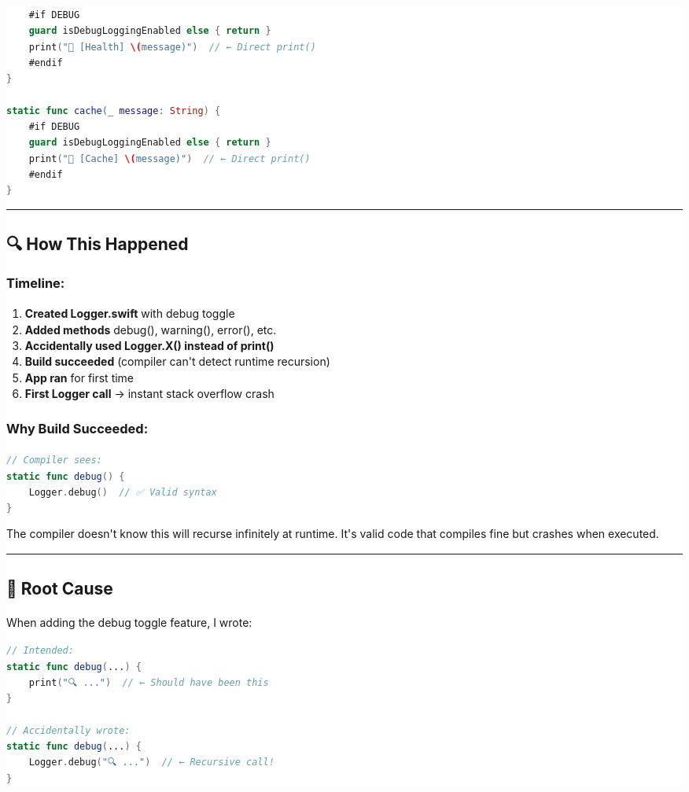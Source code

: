 ```swift
    #if DEBUG
    guard isDebugLoggingEnabled else { return }
    print("💓 [Health] \(message)")  // ← Direct print()
    #endif
}

static func cache(_ message: String) {
    #if DEBUG
    guard isDebugLoggingEnabled else { return }
    print("💾 [Cache] \(message)")  // ← Direct print()
    #endif
}
```

---

## 🔍 **How This Happened**

### **Timeline:**

1. **Created Logger.swift** with debug toggle
2. **Added methods** debug(), warning(), error(), etc.
3. **Accidentally used Logger.X() instead of print()**
4. **Build succeeded** (compiler can't detect runtime recursion)
5. **App ran** for first time
6. **First Logger call** → instant stack overflow crash

### **Why Build Succeeded:**

```swift
// Compiler sees:
static func debug() {
    Logger.debug()  // ✅ Valid syntax
}
```

The compiler doesn't know this will recurse infinitely at runtime. It's valid code that compiles fine but crashes when executed.

---

## 🎯 **Root Cause**

When adding the debug toggle feature, I wrote:

```swift
// Intended:
static func debug(...) {
    print("🔍 ...")  // ← Should have been this
}

// Accidentally wrote:
static func debug(...) {
    Logger.debug("🔍 ...")  // ← Recursive call!
}
```

